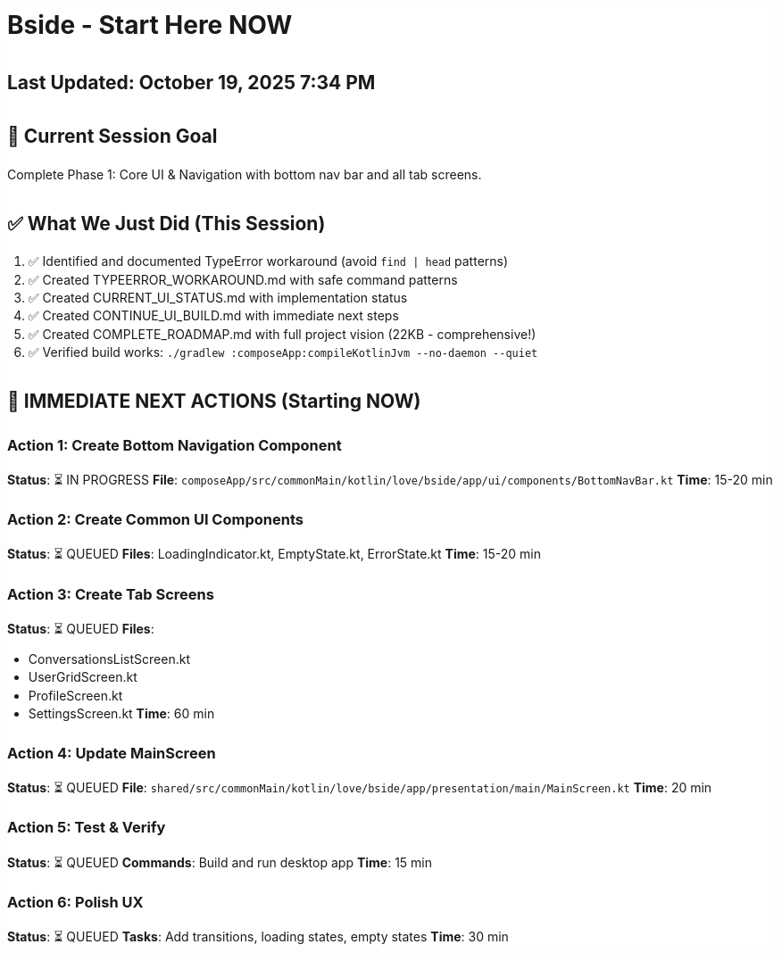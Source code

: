 # Bside - Start Here NOW
## Last Updated: October 19, 2025 7:34 PM

## 🎯 Current Session Goal
Complete Phase 1: Core UI & Navigation with bottom nav bar and all tab screens.

## ✅ What We Just Did (This Session)
1. ✅ Identified and documented TypeError workaround (avoid `find | head` patterns)
2. ✅ Created TYPEERROR_WORKAROUND.md with safe command patterns
3. ✅ Created CURRENT_UI_STATUS.md with implementation status
4. ✅ Created CONTINUE_UI_BUILD.md with immediate next steps
5. ✅ Created COMPLETE_ROADMAP.md with full project vision (22KB - comprehensive!)
6. ✅ Verified build works: `./gradlew :composeApp:compileKotlinJvm --no-daemon --quiet`

## 🚧 IMMEDIATE NEXT ACTIONS (Starting NOW)

### Action 1: Create Bottom Navigation Component
**Status**: ⏳ IN PROGRESS
**File**: `composeApp/src/commonMain/kotlin/love/bside/app/ui/components/BottomNavBar.kt`
**Time**: 15-20 min

### Action 2: Create Common UI Components
**Status**: ⏳ QUEUED
**Files**: LoadingIndicator.kt, EmptyState.kt, ErrorState.kt
**Time**: 15-20 min

### Action 3: Create Tab Screens
**Status**: ⏳ QUEUED
**Files**: 
- ConversationsListScreen.kt
- UserGridScreen.kt
- ProfileScreen.kt
- SettingsScreen.kt
**Time**: 60 min

### Action 4: Update MainScreen
**Status**: ⏳ QUEUED
**File**: `shared/src/commonMain/kotlin/love/bside/app/presentation/main/MainScreen.kt`
**Time**: 20 min

### Action 5: Test & Verify
**Status**: ⏳ QUEUED
**Commands**: Build and run desktop app
**Time**: 15 min

### Action 6: Polish UX
**Status**: ⏳ QUEUED
**Tasks**: Add transitions, loading states, empty states
**Time**: 30 min
